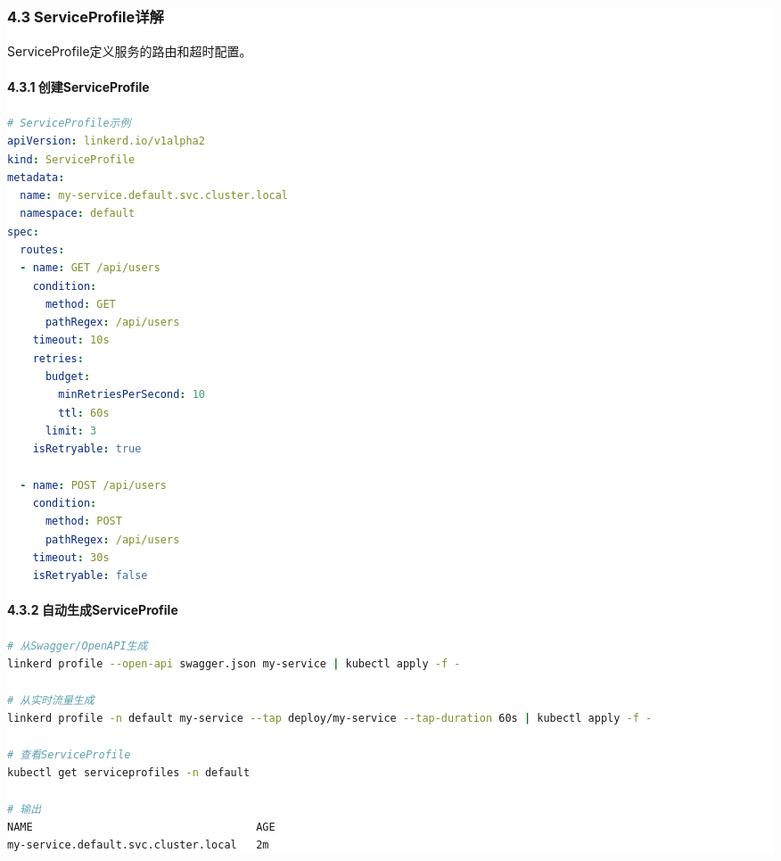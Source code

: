 ### 4.3 ServiceProfile详解

ServiceProfile定义服务的路由和超时配置。

#### 4.3.1 创建ServiceProfile

```yaml
# ServiceProfile示例
apiVersion: linkerd.io/v1alpha2
kind: ServiceProfile
metadata:
  name: my-service.default.svc.cluster.local
  namespace: default
spec:
  routes:
  - name: GET /api/users
    condition:
      method: GET
      pathRegex: /api/users
    timeout: 10s
    retries:
      budget:
        minRetriesPerSecond: 10
        ttl: 60s
      limit: 3
    isRetryable: true
  
  - name: POST /api/users
    condition:
      method: POST
      pathRegex: /api/users
    timeout: 30s
    isRetryable: false
```

#### 4.3.2 自动生成ServiceProfile

```bash
# 从Swagger/OpenAPI生成
linkerd profile --open-api swagger.json my-service | kubectl apply -f -

# 从实时流量生成
linkerd profile -n default my-service --tap deploy/my-service --tap-duration 60s | kubectl apply -f -

# 查看ServiceProfile
kubectl get serviceprofiles -n default

# 输出
NAME                                   AGE
my-service.default.svc.cluster.local   2m
```
